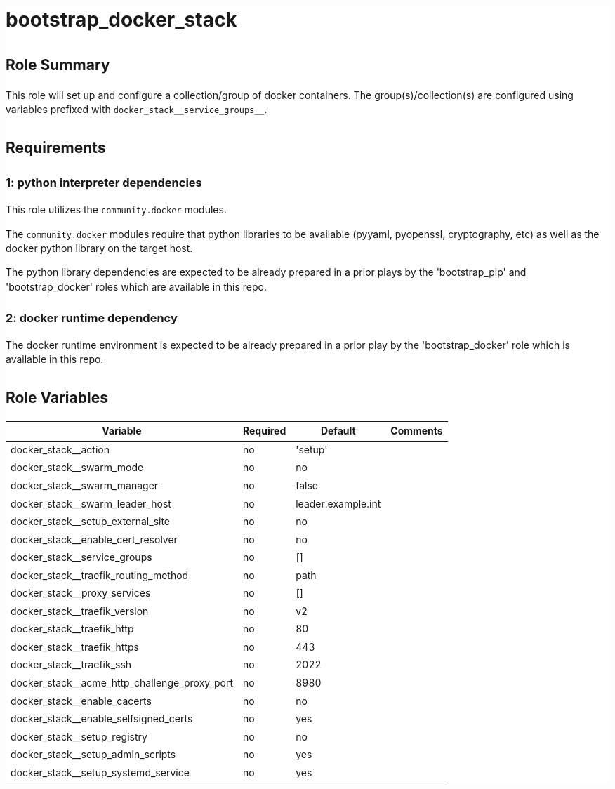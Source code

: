 # bootstrap_docker_stack

## Role Summary

This role will set up and configure a collection/group of docker containers. 
The group(s)/collection(s) are configured using variables prefixed with `docker_stack__service_groups__`. 

## Requirements

### 1: python interpreter dependencies

This role utilizes the `community.docker` modules.

The `community.docker` modules require that python libraries to be available (pyyaml, pyopenssl, cryptography, etc) as well as the docker python library on the target host. 

The python library dependencies are expected to be already prepared in a prior plays by the 'bootstrap_pip' and 'bootstrap_docker' roles which are available in this repo.

### 2: docker runtime dependency

The docker runtime environment is expected to be already prepared in a prior play by the 'bootstrap_docker' role which is available in this repo.

## Role Variables

| Variable                                     | Required | Default                                                                           | Comments                   |
|----------------------------------------------|----------|-----------------------------------------------------------------------------------|----------------------------|
| docker_stack__action                         | no       | 'setup'                                                                           |                            |
| docker_stack__swarm_mode                     | no       | no                                                                                |                            |
| docker_stack__swarm_manager                  | no       | false                                                                             |                            |
| docker_stack__swarm_leader_host              | no       | leader.example.int                                                                |                            |
| docker_stack__setup_external_site            | no       | no                                                                                |                            |
| docker_stack__enable_cert_resolver           | no       | no                                                                                |                            |
| docker_stack__service_groups                 | no       | []                                                                                |                            |
| docker_stack__traefik_routing_method         | no       | path                                                                              |                            |
| docker_stack__proxy_services                 | no       | []                                                                                |                            |
| docker_stack__traefik_version                | no       | v2                                                                                |                            |
| docker_stack__traefik_http                   | no       | 80                                                                                |                            |
| docker_stack__traefik_https                  | no       | 443                                                                               |                            |
| docker_stack__traefik_ssh                    | no       | 2022                                                                              |                            |
| docker_stack__acme_http_challenge_proxy_port | no       | 8980                                                                              |                            |
| docker_stack__enable_cacerts                 | no       | no                                                                                |                            |
| docker_stack__enable_selfsigned_certs        | no       | yes                                                                               |                            |
| docker_stack__setup_registry                 | no       | no                                                                                |                            |
| docker_stack__setup_admin_scripts            | no       | yes                                                                               |                            |
| docker_stack__setup_systemd_service          | no       | yes                                                                               |                            |